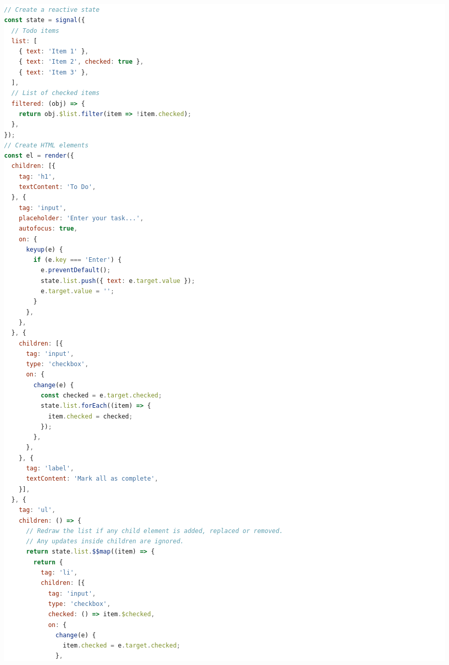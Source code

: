 ```js
// Create a reactive state
const state = signal({
  // Todo items
  list: [
    { text: 'Item 1' },
    { text: 'Item 2', checked: true },
    { text: 'Item 3' },
  ],
  // List of checked items
  filtered: (obj) => {
    return obj.$list.filter(item => !item.checked);
  },
});
// Create HTML elements
const el = render({
  children: [{
    tag: 'h1',
    textContent: 'To Do',
  }, {
    tag: 'input',
    placeholder: 'Enter your task...',
    autofocus: true,
    on: {
      keyup(e) {
        if (e.key === 'Enter') {
          e.preventDefault();
          state.list.push({ text: e.target.value });
          e.target.value = '';
        }
      },
    },
  }, {
    children: [{
      tag: 'input',
      type: 'checkbox',
      on: {
        change(e) {
          const checked = e.target.checked;
          state.list.forEach((item) => {
            item.checked = checked;
          });
        },
      },
    }, {
      tag: 'label',
      textContent: 'Mark all as complete',
    }],
  }, {
    tag: 'ul',
    children: () => {
      // Redraw the list if any child element is added, replaced or removed.
      // Any updates inside children are ignored.
      return state.list.$$map((item) => {
        return {
          tag: 'li',
          children: [{
            tag: 'input',
            type: 'checkbox',
            checked: () => item.$checked,
            on: {
              change(e) {
                item.checked = e.target.checked;
              },
```